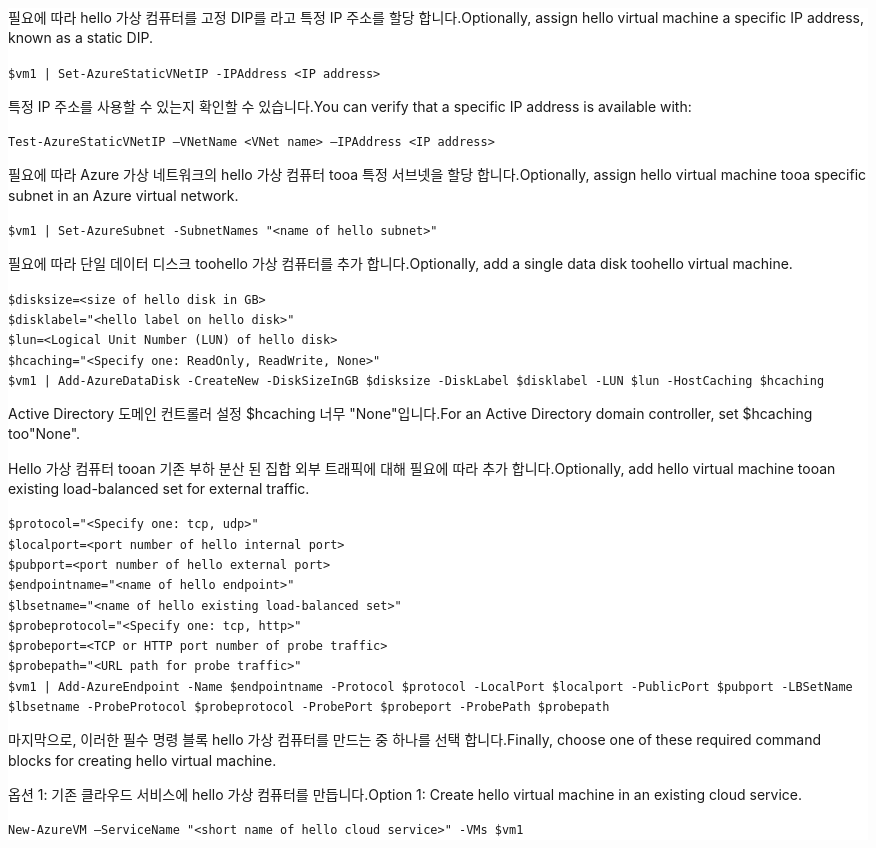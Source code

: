 <span data-ttu-id="3ffc2-155">필요에 따라 hello 가상 컴퓨터를 고정 DIP를 라고 특정 IP 주소를 할당 합니다.</span><span class="sxs-lookup"><span data-stu-id="3ffc2-155">Optionally, assign hello virtual machine a specific IP address, known as a static DIP.</span></span>

    $vm1 | Set-AzureStaticVNetIP -IPAddress <IP address>

<span data-ttu-id="3ffc2-156">특정 IP 주소를 사용할 수 있는지 확인할 수 있습니다.</span><span class="sxs-lookup"><span data-stu-id="3ffc2-156">You can verify that a specific IP address is available with:</span></span>

    Test-AzureStaticVNetIP –VNetName <VNet name> –IPAddress <IP address>

<span data-ttu-id="3ffc2-157">필요에 따라 Azure 가상 네트워크의 hello 가상 컴퓨터 tooa 특정 서브넷을 할당 합니다.</span><span class="sxs-lookup"><span data-stu-id="3ffc2-157">Optionally, assign hello virtual machine tooa specific subnet in an Azure virtual network.</span></span>

    $vm1 | Set-AzureSubnet -SubnetNames "<name of hello subnet>"

<span data-ttu-id="3ffc2-158">필요에 따라 단일 데이터 디스크 toohello 가상 컴퓨터를 추가 합니다.</span><span class="sxs-lookup"><span data-stu-id="3ffc2-158">Optionally, add a single data disk toohello virtual machine.</span></span>

    $disksize=<size of hello disk in GB>
    $disklabel="<hello label on hello disk>"
    $lun=<Logical Unit Number (LUN) of hello disk>
    $hcaching="<Specify one: ReadOnly, ReadWrite, None>"
    $vm1 | Add-AzureDataDisk -CreateNew -DiskSizeInGB $disksize -DiskLabel $disklabel -LUN $lun -HostCaching $hcaching

<span data-ttu-id="3ffc2-159">Active Directory 도메인 컨트롤러 설정 $hcaching 너무 "None"입니다.</span><span class="sxs-lookup"><span data-stu-id="3ffc2-159">For an Active Directory domain controller, set $hcaching too"None".</span></span>

<span data-ttu-id="3ffc2-160">Hello 가상 컴퓨터 tooan 기존 부하 분산 된 집합 외부 트래픽에 대해 필요에 따라 추가 합니다.</span><span class="sxs-lookup"><span data-stu-id="3ffc2-160">Optionally, add hello virtual machine tooan existing load-balanced set for external traffic.</span></span>

    $protocol="<Specify one: tcp, udp>"
    $localport=<port number of hello internal port>
    $pubport=<port number of hello external port>
    $endpointname="<name of hello endpoint>"
    $lbsetname="<name of hello existing load-balanced set>"
    $probeprotocol="<Specify one: tcp, http>"
    $probeport=<TCP or HTTP port number of probe traffic>
    $probepath="<URL path for probe traffic>"
    $vm1 | Add-AzureEndpoint -Name $endpointname -Protocol $protocol -LocalPort $localport -PublicPort $pubport -LBSetName $lbsetname -ProbeProtocol $probeprotocol -ProbePort $probeport -ProbePath $probepath

<span data-ttu-id="3ffc2-161">마지막으로, 이러한 필수 명령 블록 hello 가상 컴퓨터를 만드는 중 하나를 선택 합니다.</span><span class="sxs-lookup"><span data-stu-id="3ffc2-161">Finally, choose one of these required command blocks for creating hello virtual machine.</span></span>

<span data-ttu-id="3ffc2-162">옵션 1: 기존 클라우드 서비스에 hello 가상 컴퓨터를 만듭니다.</span><span class="sxs-lookup"><span data-stu-id="3ffc2-162">Option 1: Create hello virtual machine in an existing cloud service.</span></span>

    New-AzureVM –ServiceName "<short name of hello cloud service>" -VMs $vm1
